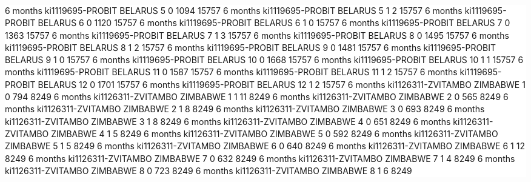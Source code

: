 6 months    ki1119695-PROBIT           BELARUS                        5              0     1094   15757
6 months    ki1119695-PROBIT           BELARUS                        5              1        2   15757
6 months    ki1119695-PROBIT           BELARUS                        6              0     1120   15757
6 months    ki1119695-PROBIT           BELARUS                        6              1        0   15757
6 months    ki1119695-PROBIT           BELARUS                        7              0     1363   15757
6 months    ki1119695-PROBIT           BELARUS                        7              1        3   15757
6 months    ki1119695-PROBIT           BELARUS                        8              0     1495   15757
6 months    ki1119695-PROBIT           BELARUS                        8              1        2   15757
6 months    ki1119695-PROBIT           BELARUS                        9              0     1481   15757
6 months    ki1119695-PROBIT           BELARUS                        9              1        0   15757
6 months    ki1119695-PROBIT           BELARUS                        10             0     1668   15757
6 months    ki1119695-PROBIT           BELARUS                        10             1        1   15757
6 months    ki1119695-PROBIT           BELARUS                        11             0     1587   15757
6 months    ki1119695-PROBIT           BELARUS                        11             1        2   15757
6 months    ki1119695-PROBIT           BELARUS                        12             0     1701   15757
6 months    ki1119695-PROBIT           BELARUS                        12             1        2   15757
6 months    ki1126311-ZVITAMBO         ZIMBABWE                       1              0      794    8249
6 months    ki1126311-ZVITAMBO         ZIMBABWE                       1              1       11    8249
6 months    ki1126311-ZVITAMBO         ZIMBABWE                       2              0      565    8249
6 months    ki1126311-ZVITAMBO         ZIMBABWE                       2              1        8    8249
6 months    ki1126311-ZVITAMBO         ZIMBABWE                       3              0      693    8249
6 months    ki1126311-ZVITAMBO         ZIMBABWE                       3              1        8    8249
6 months    ki1126311-ZVITAMBO         ZIMBABWE                       4              0      651    8249
6 months    ki1126311-ZVITAMBO         ZIMBABWE                       4              1        5    8249
6 months    ki1126311-ZVITAMBO         ZIMBABWE                       5              0      592    8249
6 months    ki1126311-ZVITAMBO         ZIMBABWE                       5              1        5    8249
6 months    ki1126311-ZVITAMBO         ZIMBABWE                       6              0      640    8249
6 months    ki1126311-ZVITAMBO         ZIMBABWE                       6              1       12    8249
6 months    ki1126311-ZVITAMBO         ZIMBABWE                       7              0      632    8249
6 months    ki1126311-ZVITAMBO         ZIMBABWE                       7              1        4    8249
6 months    ki1126311-ZVITAMBO         ZIMBABWE                       8              0      723    8249
6 months    ki1126311-ZVITAMBO         ZIMBABWE                       8              1        6    8249